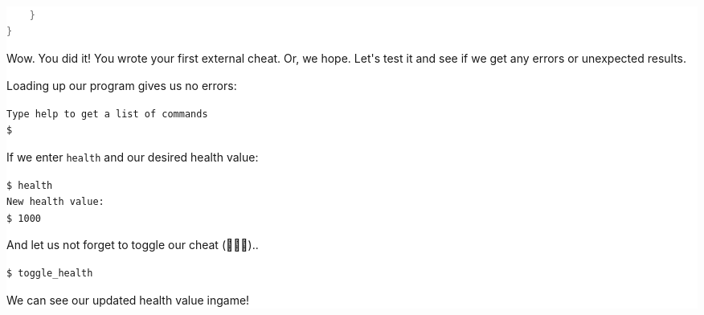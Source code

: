 ```rust
    }
}
```

Wow. You did it! You wrote your first external cheat. Or, we hope. Let's test it and see if we get any errors or
unexpected results.

Loading up our program gives us no errors:

```
Type help to get a list of commands
$
```

If we enter `health` and our desired health value:

```
$ health
New health value:
$ 1000
```

And let us not forget to toggle our cheat (🤦🏿‍♂️)..

```
$ toggle_health
```

We can see our updated health value ingame!
